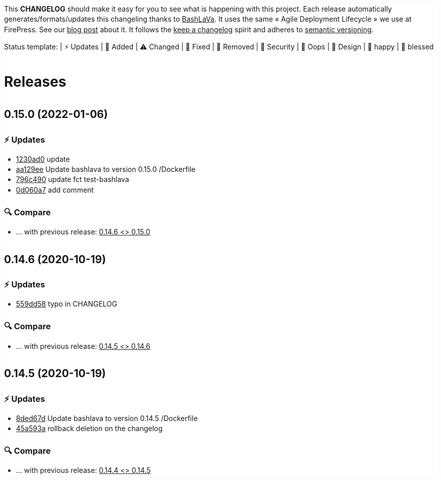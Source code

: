 This **CHANGELOG** should make it easy for you to see what is happening with this project. Each release automatically generates/formats/updates this changeling thanks to [BashLaVa](https://github.com/firepress-org/bashlava). It uses the same « Agile Deployment Lifecycle » we use at FirePress. See our [blog post](https://firepress.org/en/how-do-we-update-hundreds-of-ghosts-websites-on-docker-swarm/) about it. It follows the [keep a changelog](https://keepachangelog.com/en/1.0.0/) spirit and adheres to [semantic versioning](https://semver.org/spec/v2.0.0.html).

Status template:
| ⚡️ Updates | 🚀 Added | ⚠️ Changed |
🐛 Fixed | 🛑 Removed | 🔑 Security |
🙈 Oops | 🎨 Design | 🎉 happy | 🙌 blessed

# Releases

## 0.15.0 (2022-01-06)
### ⚡️ Updates
- [1230ad0](https://github.com/firepress-org/bashlava/commit/1230ad0) update
- [aa129ee](https://github.com/firepress-org/bashlava/commit/aa129ee) Update bashlava to version 0.15.0 /Dockerfile
- [796c490](https://github.com/firepress-org/bashlava/commit/796c490) update fct test-bashlava
- [0d060a7](https://github.com/firepress-org/bashlava/commit/0d060a7) add comment

### 🔍 Compare
- ... with previous release: [0.14.6 <> 0.15.0](https://github.com/firepress-org/bashlava/compare/0.14.6...0.15.0)

## 0.14.6 (2020-10-19)
### ⚡️ Updates
- [559dd58](https://github.com/firepress-org/bashlava/commit/559dd58) typo in CHANGELOG

### 🔍 Compare
- ... with previous release: [0.14.5 <> 0.14.6](https://github.com/firepress-org/bashlava/compare/0.14.5...0.14.6)

## 0.14.5 (2020-10-19)
### ⚡️ Updates
- [8ded67d](https://github.com/firepress-org/bashlava/commit/8ded67d) Update bashlava to version 0.14.5 /Dockerfile
- [45a593a](https://github.com/firepress-org/bashlava/commit/45a593a) rollback deletion on the changelog

### 🔍 Compare
- ... with previous release: [0.14.4 <> 0.14.5](https://github.com/firepress-org/bashlava/compare/0.14.4...0.14.5)
